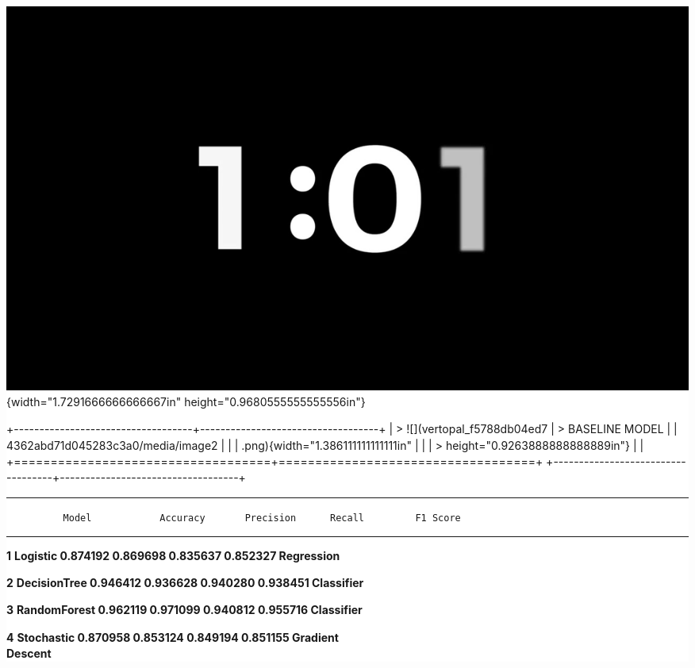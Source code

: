 ![](vertopal_f5788db04ed74362abd71d045283c3a0/media/image3.png){width="1.7291666666666667in"
height="0.9680555555555556in"}

+-----------------------------------+-----------------------------------+
| > ![](vertopal_f5788db04ed7       | > BASELINE MODEL                  |
| 4362abd71d045283c3a0/media/image2 |                                   |
| .png){width="1.386111111111111in" |                                   |
| > height="0.9263888888888889in"}  |                                   |
+===================================+===================================+
+-----------------------------------+-----------------------------------+

  ----------------------------------------------------------------------------------------
              Model            Accuracy       Precision      Recall         F1 Score
  ----------- ---------------- -------------- -------------- -------------- --------------
  **1**       **Logistic       0.874192       0.869698       0.835637       0.852327
              Regression**                                                  

  **2**       **DecisionTree   0.946412       0.936628       0.940280       0.938451
              Classifier**                                                  

  **3**       **RandomForest   **0.962119**   **0.971099**   **0.940812**   **0.955716**
              Classifier**                                                  

  **4**       **Stochastic     0.870958       0.853124       0.849194       0.851155
              Gradient                                                      
              Descent**                                                     
